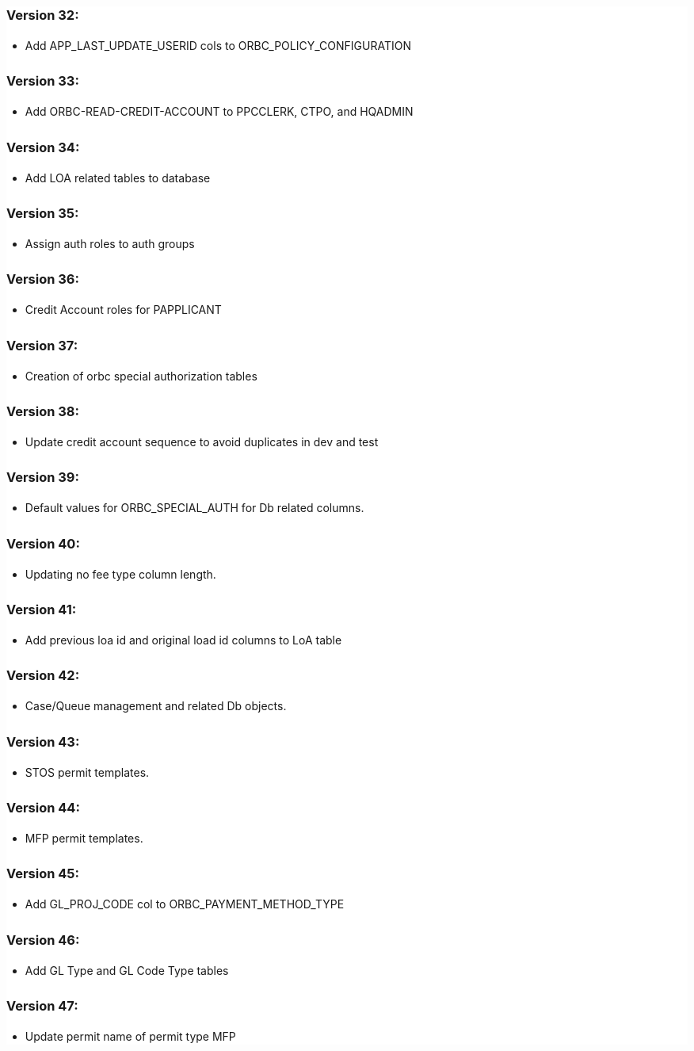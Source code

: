 ### Version 32:
- Add APP_LAST_UPDATE_USERID cols to ORBC_POLICY_CONFIGURATION

### Version 33:
- Add ORBC-READ-CREDIT-ACCOUNT to PPCCLERK, CTPO, and HQADMIN

### Version 34:
- Add LOA related tables to database

### Version 35:
- Assign auth roles to auth groups

### Version 36:
- Credit Account roles for PAPPLICANT

### Version 37:
- Creation of orbc special authorization tables

### Version 38:
- Update credit account sequence to avoid duplicates in dev and test

### Version 39:
- Default values for  ORBC_SPECIAL_AUTH for Db related columns.

### Version 40:
- Updating no fee type column length.

### Version 41:
- Add previous loa id and original load id columns to LoA table

### Version 42:
- Case/Queue management and related Db objects.

### Version 43:
- STOS permit templates.

### Version 44:
- MFP permit templates.

### Version 45:
- Add GL_PROJ_CODE col to ORBC_PAYMENT_METHOD_TYPE

### Version 46:
- Add GL Type and GL Code Type tables

### Version 47:
- Update permit name of permit type MFP
